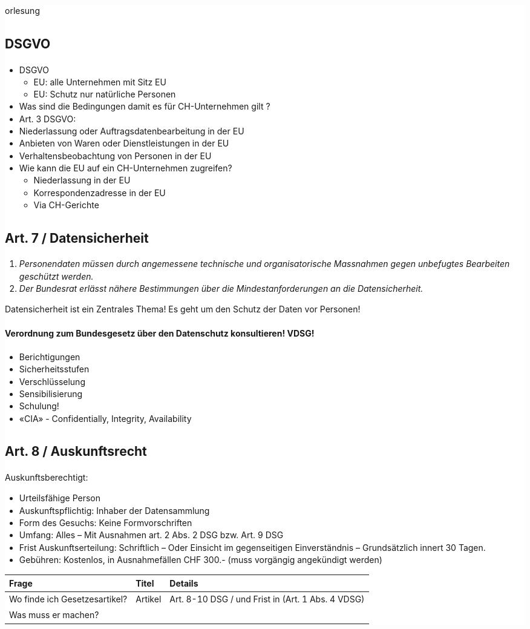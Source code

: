 

orlesung

## DSGVO

* DSGVO
  * EU: alle Unternehmen mit Sitz EU
  * EU: Schutz nur natürliche Personen
*  Was sind die Bedingungen damit es für CH-Unternehmen gilt ?
  * Art. 3 DSGVO:
  * Niederlassung oder Auftragsdatenbearbeitung in der EU
  * Anbieten von Waren oder Dienstleistungen in der EU
  * Verhaltensbeobachtung von Personen in der EU
* Wie kann die EU auf ein CH-Unternehmen zugreifen?
  * Niederlassung in der EU
  * Korrespondenzadresse in der EU
  * Via CH-Gerichte

## Art. 7 / Datensicherheit

1. _Personendaten müssen durch angemessene technische und organisatorische Massnahmen gegen unbefugtes Bearbeiten geschützt werden._
2. _Der Bundesrat erlässt nähere Bestimmungen über die Mindestanforderungen an die Datensicherheit._ 

Datensicherheit ist ein Zentrales Thema! Es geht um den Schutz der Daten vor Personen! 

#### Verordnung zum Bundesgesetz über den Datenschutz konsultieren! VDSG! 

* Berichtigungen
* Sicherheitsstufen
* Verschlüsselung
* Sensibilisierung
* Schulung!
* «CIA» - Confidentially, Integrity, Availability

## Art. 8 / Auskunftsrecht

Auskunftsberechtigt: 

* Urteilsfähige Person
* Auskunftspflichtig: Inhaber der Datensammlung
* Form des Gesuchs: Keine Formvorschriften
* Umfang: Alles – Mit Ausnahmen art. 2 Abs. 2 DSG bzw. Art. 9 DSG
* Frist Auskunftserteilung: Schriftlich – Oder Einsicht im gegenseitigen Einverständnis – Grundsätzlich innert 30 Tagen.
* Gebühren: Kostenlos, in Ausnahmefällen CHF 300.- \(muss vorgängig angekündigt werden\)

<table>
  <thead>
    <tr>
      <th style="text-align:left">Frage</th>
      <th style="text-align:left">Titel</th>
      <th style="text-align:left">Details</th>
    </tr>
  </thead>
  <tbody>
    <tr>
      <td style="text-align:left">Wo finde ich Gesetzesartikel?</td>
      <td style="text-align:left">Artikel</td>
      <td style="text-align:left">Art. 8-10 DSG / und Frist in (Art. 1 Abs. 4 VDSG)</td>
    </tr>
    <tr>
      <td style="text-align:left">Was muss er machen?</td>
